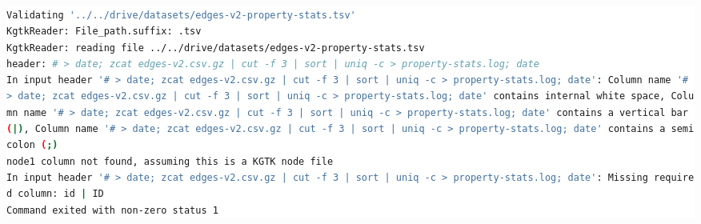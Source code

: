 ```bash
Validating '../../drive/datasets/edges-v2-property-stats.tsv'
KgtkReader: File_path.suffix: .tsv
KgtkReader: reading file ../../drive/datasets/edges-v2-property-stats.tsv
header: # > date; zcat edges-v2.csv.gz | cut -f 3 | sort | uniq -c > property-stats.log; date
In input header '# > date; zcat edges-v2.csv.gz | cut -f 3 | sort | uniq -c > property-stats.log; date': Column name '# > date; zcat edges-v2.csv.gz | cut -f 3 | sort | uniq -c > property-stats.log; date' contains internal white space, Column name '# > date; zcat edges-v2.csv.gz | cut -f 3 | sort | uniq -c > property-stats.log; date' contains a vertical bar (|), Column name '# > date; zcat edges-v2.csv.gz | cut -f 3 | sort | uniq -c > property-stats.log; date' contains a semicolon (;)
node1 column not found, assuming this is a KGTK node file
In input header '# > date; zcat edges-v2.csv.gz | cut -f 3 | sort | uniq -c > property-stats.log; date': Missing required column: id | ID
Command exited with non-zero status 1
```